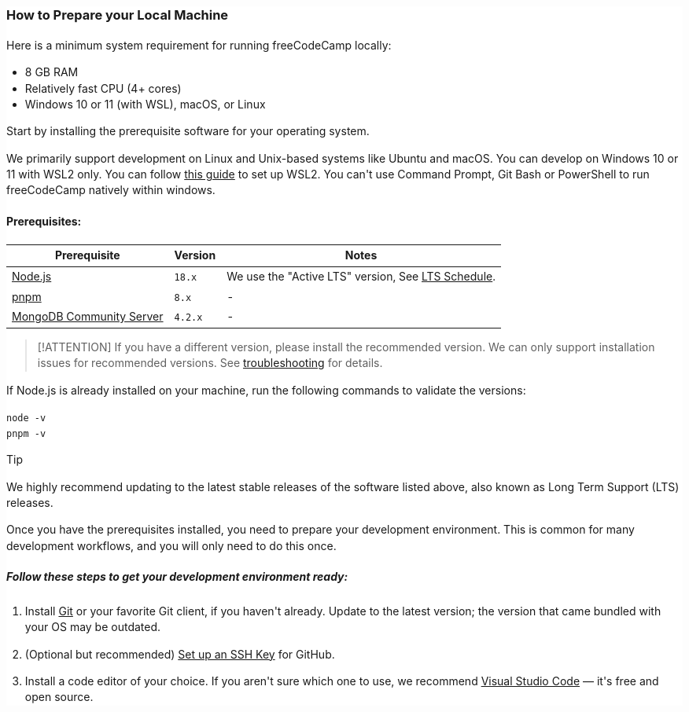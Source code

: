 ### How to Prepare your Local Machine

Here is a minimum system requirement for running freeCodeCamp locally:

- 8 GB RAM
- Relatively fast CPU (4+ cores)
- Windows 10 or 11 (with WSL), macOS, or Linux

Start by installing the prerequisite software for your operating system.

We primarily support development on Linux and Unix-based systems like Ubuntu and macOS. You can develop on Windows 10 or 11 with WSL2 only. You can follow [this guide](how-to-setup-wsl.md) to set up WSL2. You can't use Command Prompt, Git Bash or PowerShell to run freeCodeCamp natively within windows.


#### Prerequisites:

| Prerequisite                                                                                  | Version | Notes                                                                                       |
| --------------------------------------------------------------------------------------------- | ------- | ------------------------------------------------------------------------------------------- |
| [Node.js](http://nodejs.org)                                                                  | `18.x`  | We use the "Active LTS" version, See [LTS Schedule](https://nodejs.org/en/about/releases/). |
| [pnpm](https://pnpm.io/installation)                                                          | `8.x`   | -                                                                                            |
| [MongoDB Community Server](https://docs.mongodb.com/manual/administration/install-community/) | `4.2.x` | -                                                                                           |

> [!ATTENTION]
> If you have a different version, please install the recommended version. We can only support installation issues for recommended versions. See [troubleshooting](#troubleshooting) for details.

If Node.js is already installed on your machine, run the following commands to validate the versions:

```console
node -v
pnpm -v
```

> [!TIP]
> We highly recommend updating to the latest stable releases of the software listed above, also known as Long Term Support (LTS) releases.

Once you have the prerequisites installed, you need to prepare your development environment. This is common for many development workflows, and you will only need to do this once.

##### Follow these steps to get your development environment ready:

1. Install [Git](https://git-scm.com/) or your favorite Git client, if you haven't already. Update to the latest version; the version that came bundled with your OS may be outdated.

2. (Optional but recommended) [Set up an SSH Key](https://help.github.com/articles/generating-an-ssh-key/) for GitHub.


3. Install a code editor of your choice. If you aren't sure which one to use, we recommend [Visual Studio Code](https://code.visualstudio.com/) — it's free and open source.
